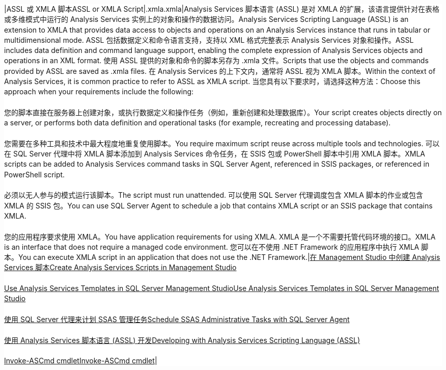 |<span data-ttu-id="f9435-118">ASSL 或 XMLA 脚本</span><span class="sxs-lookup"><span data-stu-id="f9435-118">ASSL or XMLA Script</span></span>|<span data-ttu-id="f9435-119">.xmla</span><span class="sxs-lookup"><span data-stu-id="f9435-119">.xmla</span></span>|<span data-ttu-id="f9435-120">Analysis Services 脚本语言 (ASSL) 是对 XMLA 的扩展，该语言提供针对在表格或多维模式中运行的 Analysis Services 实例上的对象和操作的数据访问。</span><span class="sxs-lookup"><span data-stu-id="f9435-120">Analysis Services Scripting Language (ASSL) is an extension to XMLA that provides data access to objects and operations on an Analysis Services instance that runs in tabular or multidimensional mode.</span></span> <span data-ttu-id="f9435-121">ASSL 包括数据定义和命令语言支持，支持以 XML 格式完整表示 Analysis Services 对象和操作。</span><span class="sxs-lookup"><span data-stu-id="f9435-121">ASSL includes data definition and command language support, enabling the complete expression of Analysis Services objects and operations in an XML format.</span></span> <span data-ttu-id="f9435-122">使用 ASSL 提供的对象和命令的脚本另存为 .xmla 文件。</span><span class="sxs-lookup"><span data-stu-id="f9435-122">Scripts that use the objects and commands provided by ASSL are saved as .xmla files.</span></span> <span data-ttu-id="f9435-123">在 Analysis Services 的上下文内，通常将 ASSL 视为 XMLA 脚本。</span><span class="sxs-lookup"><span data-stu-id="f9435-123">Within the context of Analysis Services, it is common practice to refer to ASSL as XMLA script.</span></span> <span data-ttu-id="f9435-124">当您具有以下要求时，请选择这种方法：</span><span class="sxs-lookup"><span data-stu-id="f9435-124">Choose this approach when your requirements include the following:</span></span><br /><br /> <span data-ttu-id="f9435-125">您的脚本直接在服务器上创建对象，或执行数据定义和操作任务（例如，重新创建和处理数据库）。</span><span class="sxs-lookup"><span data-stu-id="f9435-125">Your script creates objects directly on a server, or performs both data definition and operational tasks (for example, recreating and processing database).</span></span><br /><br /> <span data-ttu-id="f9435-126">您需要在多种工具和技术中最大程度地重复使用脚本。</span><span class="sxs-lookup"><span data-stu-id="f9435-126">You require maximum script reuse across multiple tools and technologies.</span></span> <span data-ttu-id="f9435-127">可以在 SQL Server 代理中将 XMLA 脚本添加到 Analysis Services 命令任务，在 SSIS 包或 PowerShell 脚本中引用 XMLA 脚本。</span><span class="sxs-lookup"><span data-stu-id="f9435-127">XMLA scripts can be added to Analysis Services command tasks in SQL Server Agent, referenced in SSIS packages, or referenced in PowerShell script.</span></span><br /><br /> <span data-ttu-id="f9435-128">必须以无人参与的模式运行该脚本。</span><span class="sxs-lookup"><span data-stu-id="f9435-128">The script must run unattended.</span></span> <span data-ttu-id="f9435-129">可以使用 SQL Server 代理调度包含 XMLA 脚本的作业或包含 XMLA 的 SSIS 包。</span><span class="sxs-lookup"><span data-stu-id="f9435-129">You can use SQL Server Agent to schedule a job that contains XMLA script or an SSIS package that contains XMLA.</span></span><br /><br /> <span data-ttu-id="f9435-130">您的应用程序要求使用 XMLA。</span><span class="sxs-lookup"><span data-stu-id="f9435-130">You have application requirements for using XMLA.</span></span> <span data-ttu-id="f9435-131">XMLA 是一个不需要托管代码环境的接口。</span><span class="sxs-lookup"><span data-stu-id="f9435-131">XMLA is an interface that does not require a managed code environment.</span></span> <span data-ttu-id="f9435-132">您可以在不使用 .NET Framework 的应用程序中执行 XMLA 脚本。</span><span class="sxs-lookup"><span data-stu-id="f9435-132">You can execute XMLA script in an application that does not use the .NET Framework.</span></span>|[<span data-ttu-id="f9435-133">在 Management Studio 中创建 Analysis Services 脚本</span><span class="sxs-lookup"><span data-stu-id="f9435-133">Create Analysis Services Scripts in Management Studio</span></span>](instances/create-analysis-services-scripts-in-management-studio.md)<br /><br /> [<span data-ttu-id="f9435-134">Use Analysis Services Templates in SQL Server Management Studio</span><span class="sxs-lookup"><span data-stu-id="f9435-134">Use Analysis Services Templates in SQL Server Management Studio</span></span>](instances/use-analysis-services-templates-in-sql-server-management-studio.md)<br /><br /> [<span data-ttu-id="f9435-135">使用 SQL Server 代理来计划 SSAS 管理任务</span><span class="sxs-lookup"><span data-stu-id="f9435-135">Schedule SSAS Administrative Tasks with SQL Server Agent</span></span>](instances/schedule-ssas-administrative-tasks-with-sql-server-agent.md)<br /><br /> [<span data-ttu-id="f9435-136">使用 Analysis Services 脚本语言 (ASSL) 开发</span><span class="sxs-lookup"><span data-stu-id="f9435-136">Developing with Analysis Services Scripting Language &#40;ASSL&#41;</span></span>](multidimensional-models/scripting-language-assl/developing-with-analysis-services-scripting-language-assl.md)<br /><br /> [<span data-ttu-id="f9435-137">Invoke-ASCmd cmdlet</span><span class="sxs-lookup"><span data-stu-id="f9435-137">Invoke-ASCmd cmdlet</span></span>](/powershell/module/sqlserver/invoke-ascmd)|  